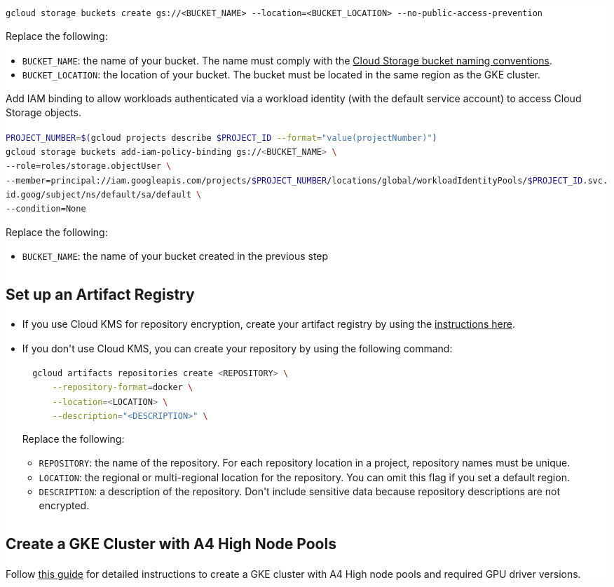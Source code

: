    ```
gcloud storage buckets create gs://<BUCKET_NAME> --location=<BUCKET_LOCATION> --no-public-access-prevention
```

Replace the following:

- `BUCKET_NAME`: the name of your bucket. The name must comply with the
   [Cloud Storage bucket naming conventions](https://cloud.google.com/storage/docs/buckets#naming).
- `BUCKET_LOCATION`: the location of your bucket. The bucket must be located in
   the same region as the GKE cluster.

Add IAM binding to allow workloads authenticated via a workload identity (with the default service account) to access Cloud Storage objects.

   ```bash
   PROJECT_NUMBER=$(gcloud projects describe $PROJECT_ID --format="value(projectNumber)")
   gcloud storage buckets add-iam-policy-binding gs://<BUCKET_NAME> \
   --role=roles/storage.objectUser \
   --member=principal://iam.googleapis.com/projects/$PROJECT_NUMBER/locations/global/workloadIdentityPools/$PROJECT_ID.svc.id.goog/subject/ns/default/sa/default \
   --condition=None
   ```

Replace the following:

- `BUCKET_NAME`: the name of your bucket created in the previous step

## Set up an Artifact Registry

- If you use Cloud KMS for repository encryption, create your artifact registry by using the
  [instructions here](https://cloud.google.com/artifact-registry/docs/repositories/create-repos#create-repo-gcloud-docker).
- If you don't use Cloud KMS, you can create your repository by using the following command:

  ```bash
    gcloud artifacts repositories create <REPOSITORY> \
        --repository-format=docker \
        --location=<LOCATION> \
        --description="<DESCRIPTION>" \
  ```
  Replace the following:

  - `REPOSITORY`: the name of the repository. For each repository location in a project,
     repository names must be unique.
  - `LOCATION`: the regional or multi-regional location for the repository. You can omit this
     flag if you set a default region.
  - `DESCRIPTION`: a description of the repository. Don't include sensitive data because
     repository descriptions are not encrypted.


## Create a GKE Cluster with A4 High Node Pools

Follow [this guide]() for
detailed instructions to create a GKE cluster with A4 High node pools and required GPU driver versions.
